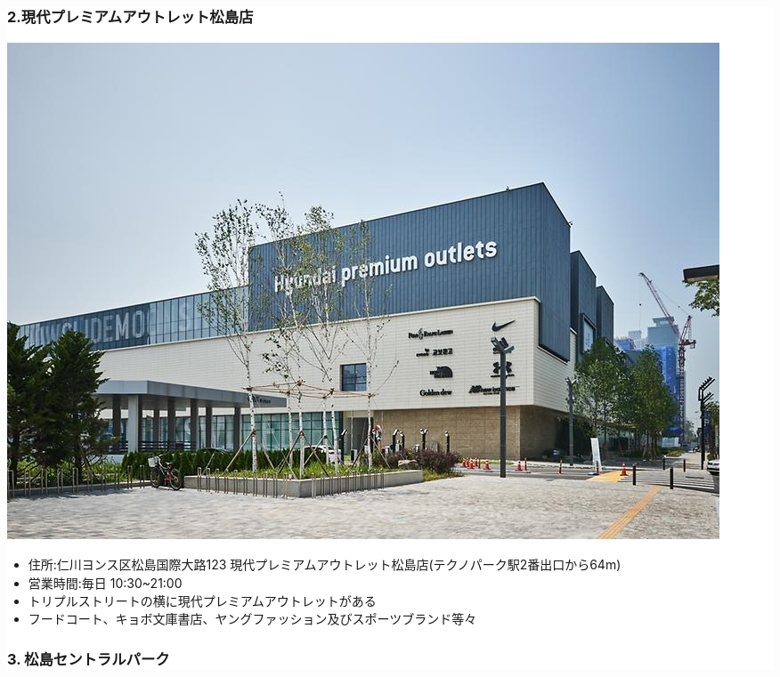 
### 2.現代プレミアムアウトレット松島店
![Test Relative Image](./hyundai.jpg)
- 住所:仁川ヨンス区松島国際大路123 現代プレミアムアウトレット松島店(テクノパーク駅2番出口から64m)
- 営業時間:毎日 10:30~21:00
- トリプルストリートの横に現代プレミアムアウトレットがある
- フードコート、キョボ文庫書店、ヤングファッション及びスポーツブランド等々


### 3. 松島セントラルパーク